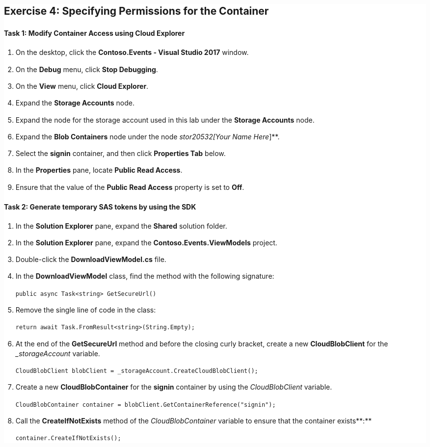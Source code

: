 ## Exercise 4: Specifying Permissions for the Container

#### Task 1: Modify Container Access using Cloud Explorer

1.  On the desktop, click the **Contoso.Events - Visual Studio 2017** window.

2.  On the **Debug** menu, click **Stop Debugging**.

3.  On the **View** menu, click **Cloud Explorer**.

4.  Expand the **Storage Accounts** node.

5.  Expand the node for the storage account used in this lab under the **Storage Accounts** node.

6.  Expand the **Blob Containers** node under the node **stor20532*\[Your Name Here*\]**.

7.  Select the **signin** container, and then click **Properties Tab** below.

8.  In the **Properties** pane, locate **Public Read Access**.

9.  Ensure that the value of the **Public Read Access** property is set to **Off**.

#### Task 2: Generate temporary SAS tokens by using the SDK

1.  In the **Solution Explorer** pane, expand the **Shared** solution folder.

2.  In the **Solution Explorer** pane, expand the **Contoso.Events.ViewModels** project.

3.  Double-click the **DownloadViewModel.cs** file.

4.  In the **DownloadViewModel** class, find the method with the following signature:

    ```
    public async Task<string> GetSecureUrl()
    ```

5.  Remove the single line of code in the class:

    ```
    return await Task.FromResult<string>(String.Empty);
    ```

6.  At the end of the **GetSecureUrl** method and before the closing curly bracket, create a new **CloudBlobClient** for the *\_storageAccount* variable.

    ```
    CloudBlobClient blobClient = _storageAccount.CreateCloudBlobClient();
    ```

7.  Create a new **CloudBlobContainer** for the **signin** container by using the *CloudBlobClient* variable.

    ```
    CloudBlobContainer container = blobClient.GetContainerReference("signin");
    ```

8.  Call the **CreateIfNotExists** method of the *CloudBlobContainer* variable to ensure that the container exists**:**

    ```
    container.CreateIfNotExists();
    ```
